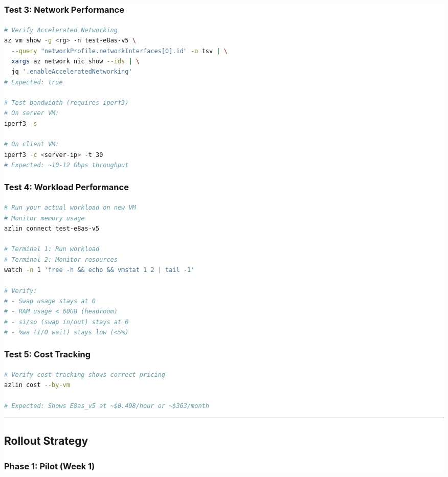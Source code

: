 ### Test 3: Network Performance

```bash
# Verify Accelerated Networking
az vm show -g <rg> -n test-e8as-v5 \
  --query "networkProfile.networkInterfaces[0].id" -o tsv | \
  xargs az network nic show --ids | \
  jq '.enableAcceleratedNetworking'
# Expected: true

# Test bandwidth (requires iperf3)
# On server VM:
iperf3 -s

# On client VM:
iperf3 -c <server-ip> -t 30
# Expected: ~10-12 Gbps throughput
```

### Test 4: Workload Performance

```bash
# Run your actual workload on new VM
# Monitor memory usage
azlin connect test-e8as-v5

# Terminal 1: Run workload
# Terminal 2: Monitor resources
watch -n 1 'free -h && echo && vmstat 1 2 | tail -1'

# Verify:
# - Swap usage stays at 0
# - RAM usage < 60GB (headroom)
# - si/so (swap in/out) stays at 0
# - %wa (I/O wait) stays low (<5%)
```

### Test 5: Cost Tracking

```bash
# Verify cost tracking shows correct pricing
azlin cost --by-vm

# Expected: Shows E8as_v5 at ~$0.498/hour or ~$363/month
```

---

## Rollout Strategy

### Phase 1: Pilot (Week 1)
